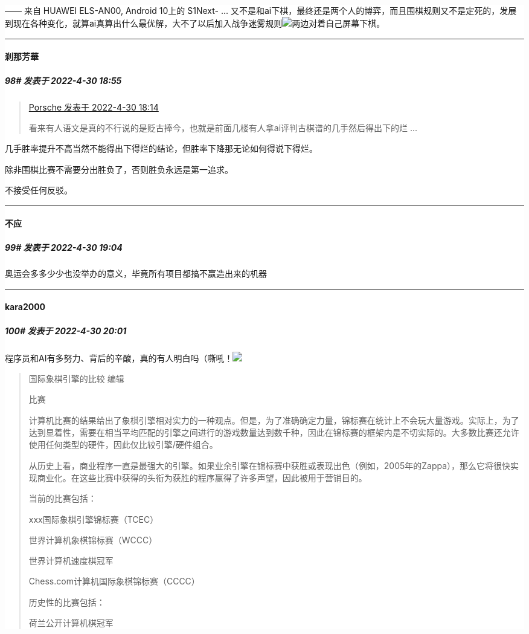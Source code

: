—— 来自 HUAWEI ELS-AN00, Android 10上的 S1Next- ...</blockquote>
又不是和ai下棋，最终还是两个人的博弈，而且围棋规则又不是定死的，发展到现在各种变化，就算ai真算出什么最优解，大不了以后加入战争迷雾规则<img src="https://static.saraba1st.com/image/smiley/face2017/067.png" referrerpolicy="no-referrer">两边对着自己屏幕下棋。



*****

####  刹那芳華  
##### 98#       发表于 2022-4-30 18:55

<blockquote><a href="httphttps://bbs.saraba1st.com/2b/forum.php?mod=redirect&amp;goto=findpost&amp;pid=55646774&amp;ptid=2067152" target="_blank">Porsche 发表于 2022-4-30 18:14</a>

看来有人语文是真的不行说的是贬古捧今，也就是前面几楼有人拿ai评判古棋谱的几手然后得出下的烂 ...</blockquote>
几手胜率提升不高当然不能得出下得烂的结论，但胜率下降那无论如何得说下得烂。

除非围棋比赛不需要分出胜负了，否则胜负永远是第一追求。

不接受任何反驳。



*****

####  不应  
##### 99#       发表于 2022-4-30 19:04

奥运会多多少少也没举办的意义，毕竟所有项目都搞不赢造出来的机器



*****

####  kara2000  
##### 100#       发表于 2022-4-30 20:01

程序员和AI有多努力、背后的辛酸，真的有人明白吗（嘶吼！<img src="https://static.saraba1st.com/image/smiley/face2017/111.png" referrerpolicy="no-referrer"> <blockquote>国际象棋引擎的比较 编辑

比赛

计算机比赛的结果给出了象棋引擎相对实力的一种观点。但是，为了准确确定力量，锦标赛在统计上不会玩大量游戏。实际上，为了达到显着性，需要在相当平均匹配的引擎之间进行的游戏数量达到数千种，因此在锦标赛的框架内是不切实际的。大多数比赛还允许使用任何类型的硬件，因此仅比较引擎/硬件组合。

从历史上看，商业程序一直是最强大的引擎。如果业余引擎在锦标赛中获胜或表现出色（例如，2005年的Zappa），那么它将很快实现商业化。在这些比赛中获得的头衔为获胜的程序赢得了许多声望，因此被用于营销目的。

当前的比赛包括：

xxx国际象棋引擎锦标赛（TCEC）

世界计算机象棋锦标赛（WCCC）

世界计算机速度棋冠军

Chess.com计算机国际象棋锦标赛（CCCC）

历史性的比赛包括：

荷兰公开计算机棋冠军
